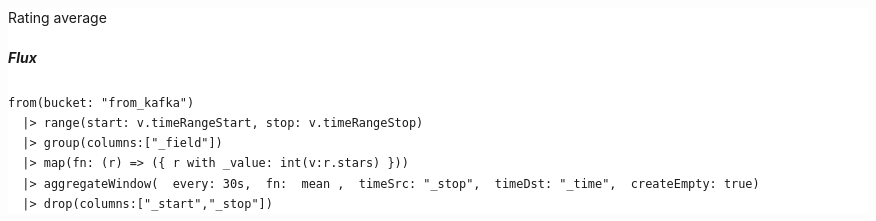Rating average
##### Flux
```
from(bucket: "from_kafka")
  |> range(start: v.timeRangeStart, stop: v.timeRangeStop)
  |> group(columns:["_field"])
  |> map(fn: (r) => ({ r with _value: int(v:r.stars) }))
  |> aggregateWindow(  every: 30s,  fn:  mean ,  timeSrc: "_stop",  timeDst: "_time",  createEmpty: true)
  |> drop(columns:["_start","_stop"])
```